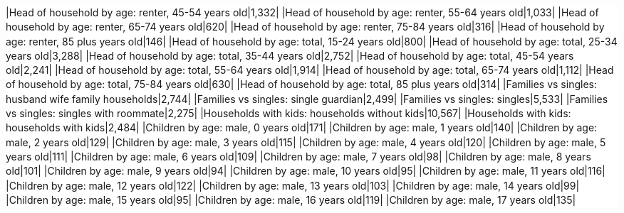 |Head of household by age: renter, 45-54 years old|1,332|
|Head of household by age: renter, 55-64 years old|1,033|
|Head of household by age: renter, 65-74 years old|620|
|Head of household by age: renter, 75-84 years old|316|
|Head of household by age: renter, 85 plus years old|146|
|Head of household by age: total, 15-24 years old|800|
|Head of household by age: total, 25-34 years old|3,288|
|Head of household by age: total, 35-44 years old|2,752|
|Head of household by age: total, 45-54 years old|2,241|
|Head of household by age: total, 55-64 years old|1,914|
|Head of household by age: total, 65-74 years old|1,112|
|Head of household by age: total, 75-84 years old|630|
|Head of household by age: total, 85 plus years old|314|
|Families vs singles: husband wife family households|2,744|
|Families vs singles: single guardian|2,499|
|Families vs singles: singles|5,533|
|Families vs singles: singles with roommate|2,275|
|Households with kids: households without kids|10,567|
|Households with kids: households with kids|2,484|
|Children by age: male, 0 years old|171|
|Children by age: male, 1 years old|140|
|Children by age: male, 2 years old|129|
|Children by age: male, 3 years old|115|
|Children by age: male, 4 years old|120|
|Children by age: male, 5 years old|111|
|Children by age: male, 6 years old|109|
|Children by age: male, 7 years old|98|
|Children by age: male, 8 years old|101|
|Children by age: male, 9 years old|94|
|Children by age: male, 10 years old|95|
|Children by age: male, 11 years old|116|
|Children by age: male, 12 years old|122|
|Children by age: male, 13 years old|103|
|Children by age: male, 14 years old|99|
|Children by age: male, 15 years old|95|
|Children by age: male, 16 years old|119|
|Children by age: male, 17 years old|135|